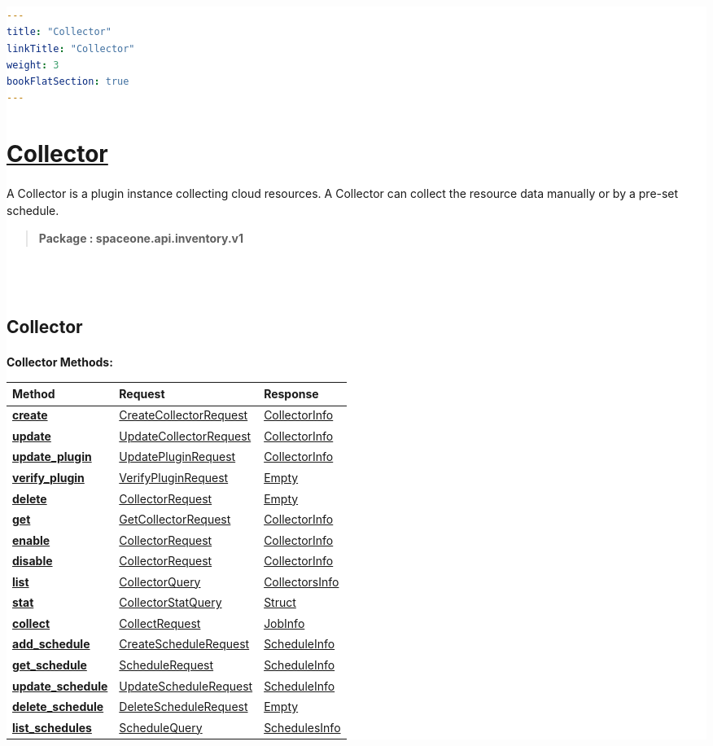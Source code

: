 ```yaml
---
title: "Collector"
linkTitle: "Collector"
weight: 3
bookFlatSection: true
---
```

# [Collector](#Collector)
A Collector is a plugin instance collecting cloud resources. A Collector can collect the resource data manually or by a pre-set schedule.


>  **Package : spaceone.api.inventory.v1**

<br>
<br>

## Collector





**Collector Methods:**


| Method | Request | Response |
| :----- | :-------- | :-------- |
| [**create**](./Collector#create) | [CreateCollectorRequest](Collector#createcollectorrequest) | [CollectorInfo](./Collector#collectorinfo) |
| [**update**](./Collector#update) | [UpdateCollectorRequest](Collector#updatecollectorrequest) | [CollectorInfo](./Collector#collectorinfo) |
| [**update_plugin**](./Collector#update_plugin) | [UpdatePluginRequest](Collector#updatepluginrequest) | [CollectorInfo](./Collector#collectorinfo) |
| [**verify_plugin**](./Collector#verify_plugin) | [VerifyPluginRequest](Collector#verifypluginrequest) | [Empty](./Collector#empty) |
| [**delete**](./Collector#delete) | [CollectorRequest](Collector#collectorrequest) | [Empty](./Collector#empty) |
| [**get**](./Collector#get) | [GetCollectorRequest](Collector#getcollectorrequest) | [CollectorInfo](./Collector#collectorinfo) |
| [**enable**](./Collector#enable) | [CollectorRequest](Collector#collectorrequest) | [CollectorInfo](./Collector#collectorinfo) |
| [**disable**](./Collector#disable) | [CollectorRequest](Collector#collectorrequest) | [CollectorInfo](./Collector#collectorinfo) |
| [**list**](./Collector#list) | [CollectorQuery](Collector#collectorquery) | [CollectorsInfo](./Collector#collectorsinfo) |
| [**stat**](./Collector#stat) | [CollectorStatQuery](Collector#collectorstatquery) | [Struct](./Collector#struct) |
| [**collect**](./Collector#collect) | [CollectRequest](Collector#collectrequest) | [JobInfo](./Collector#jobinfo) |
| [**add_schedule**](./Collector#add_schedule) | [CreateScheduleRequest](Collector#createschedulerequest) | [ScheduleInfo](./Collector#scheduleinfo) |
| [**get_schedule**](./Collector#get_schedule) | [ScheduleRequest](Collector#schedulerequest) | [ScheduleInfo](./Collector#scheduleinfo) |
| [**update_schedule**](./Collector#update_schedule) | [UpdateScheduleRequest](Collector#updateschedulerequest) | [ScheduleInfo](./Collector#scheduleinfo) |
| [**delete_schedule**](./Collector#delete_schedule) | [DeleteScheduleRequest](Collector#deleteschedulerequest) | [Empty](./Collector#empty) |
| [**list_schedules**](./Collector#list_schedules) | [ScheduleQuery](Collector#schedulequery) | [SchedulesInfo](./Collector#schedulesinfo) |
